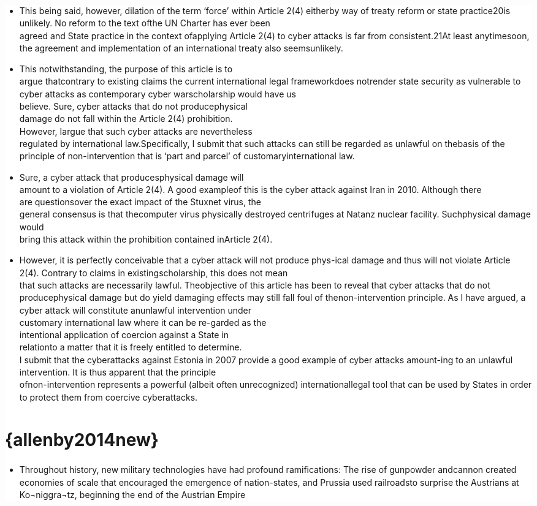 - This being said, however, dilation of the term ‘force’ within 
Article 2(4) eitherby way of treaty reform or state practice20is 
unlikely. No reform to the text ofthe  UN  Charter  has  ever  been  
agreed  and  State  practice  in  the  context  ofapplying Article 
2(4) to cyber attacks is far from consistent.21At least anytimesoon, 
the agreement and implementation of an international treaty also 
seemsunlikely.

- This  notwithstanding,  the  purpose  of  this  article  is  to  
argue  thatcontrary  to  existing  claims  the  current  international 
 legal  frameworkdoes notrender state security as vulnerable to cyber 
attacks as contemporary cyber warscholarship  would  have  us  
believe.  Sure,  cyber  attacks  that  do  not  producephysical  
damage  do  not  fall  within  the  Article  2(4)  prohibition.  
However,  Iargue  that  such  cyber  attacks  are  nevertheless  
regulated  by  international  law.Specifically, I submit that such 
attacks can still be regarded as unlawful on thebasis of the principle 
of non-intervention that is ‘part and parcel’ of 
customaryinternational law.

- Sure,  a  cyber  attack  that  producesphysical  damage  will  
amount  to  a  violation  of  Article  2(4).  A  good  exampleof  this 
 is  the  cyber  attack  against  Iran  in  2010.  Although  there  
are  questionsover  the  exact  impact  of  the  Stuxnet  virus,  the  
general  consensus  is  that  thecomputer virus physically destroyed 
centrifuges at Natanz nuclear facility. Suchphysical  damage  would  
bring  this  attack  within  the  prohibition  contained  inArticle 
2(4).

- However, it is perfectly conceivable that a cyber attack will not 
produce phys-ical damage and thus will not violate Article 2(4). 
Contrary to claims in existingscholarship,  this  does  not  mean  
that  such  attacks  are  necessarily  lawful.  Theobjective of this 
article has been to reveal that cyber attacks that do not 
producephysical  damage  but  do  yield  damaging  effects  may  still 
 fall  foul  of  thenon-intervention principle. As I have argued, a 
cyber attack will constitute anunlawful  intervention  under  
customary  international  law  where  it  can  be  re-garded  as  the  
intentional  application  of  coercion  against  a  State  in  
relationto  a  matter  that  it  is  freely  entitled  to  determine.  
I  submit  that  the  cyberattacks against Estonia in 2007 provide a 
good example of cyber attacks amount-ing  to  an  unlawful  
intervention.  It  is  thus  apparent  that  the  principle  
ofnon-intervention represents a powerful (albeit often unrecognized) 
internationallegal tool that can be used by States in order to protect 
them from coercive cyberattacks.

# {allenby2014new}

- Throughout history, new military technologies have had profound 
ramifications: The rise of gunpowder andcannon created economies of 
scale that encouraged the emergence of nation-states, and Prussia used 
railroadsto surprise the Austrians at Ko¬niggra¬tz, beginning the end 
of the Austrian Empire
